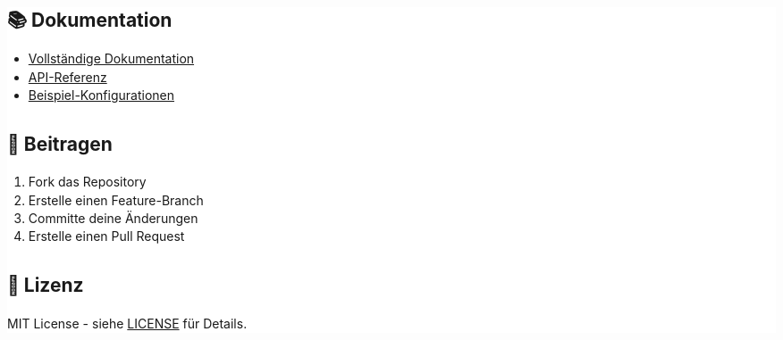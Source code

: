 ## 📚 Dokumentation

- [Vollständige Dokumentation](docs/SERVICE-REGISTRY.md)
- [API-Referenz](docs/API-REFERENCE.md)
- [Beispiel-Konfigurationen](config/)

## 🤝 Beitragen

1. Fork das Repository
2. Erstelle einen Feature-Branch
3. Committe deine Änderungen
4. Erstelle einen Pull Request

## 📄 Lizenz

MIT License - siehe [LICENSE](LICENSE) für Details.
